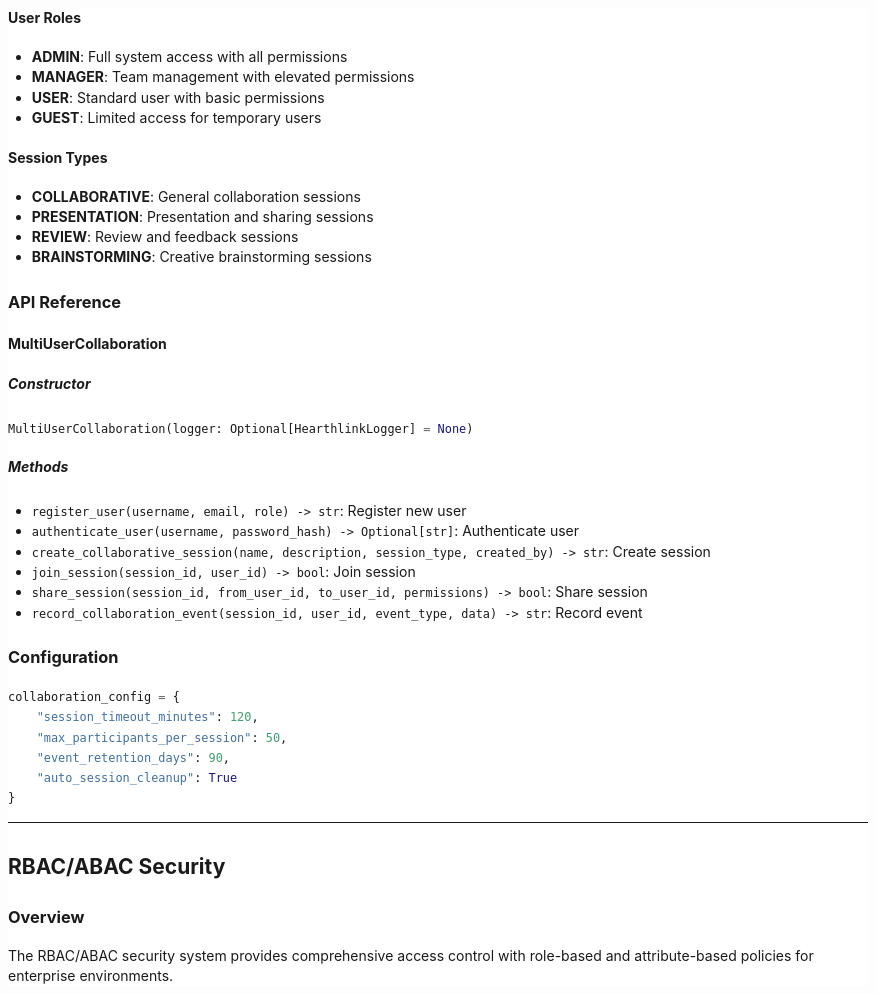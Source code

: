 #### User Roles

- **ADMIN**: Full system access with all permissions
- **MANAGER**: Team management with elevated permissions
- **USER**: Standard user with basic permissions
- **GUEST**: Limited access for temporary users

#### Session Types

- **COLLABORATIVE**: General collaboration sessions
- **PRESENTATION**: Presentation and sharing sessions
- **REVIEW**: Review and feedback sessions
- **BRAINSTORMING**: Creative brainstorming sessions

### API Reference

#### MultiUserCollaboration

##### Constructor

```python
MultiUserCollaboration(logger: Optional[HearthlinkLogger] = None)
```

##### Methods

- `register_user(username, email, role) -> str`: Register new user
- `authenticate_user(username, password_hash) -> Optional[str]`: Authenticate user
- `create_collaborative_session(name, description, session_type, created_by) -> str`: Create session
- `join_session(session_id, user_id) -> bool`: Join session
- `share_session(session_id, from_user_id, to_user_id, permissions) -> bool`: Share session
- `record_collaboration_event(session_id, user_id, event_type, data) -> str`: Record event

### Configuration

```python
collaboration_config = {
    "session_timeout_minutes": 120,
    "max_participants_per_session": 50,
    "event_retention_days": 90,
    "auto_session_cleanup": True
}
```

---

## RBAC/ABAC Security

### Overview

The RBAC/ABAC security system provides comprehensive access control with role-based and attribute-based policies for enterprise environments.
